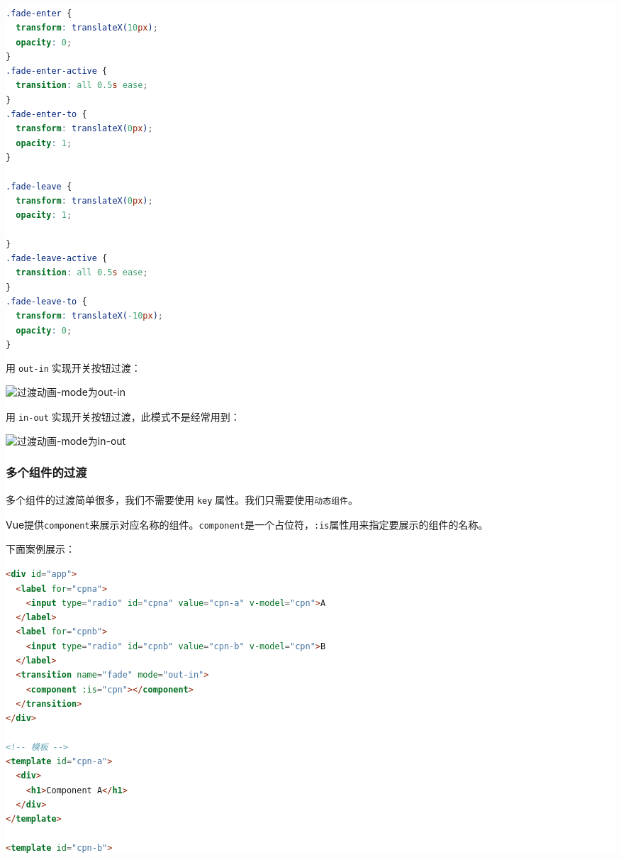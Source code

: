 ``` html
```

``` css
.fade-enter {
  transform: translateX(10px);
  opacity: 0;
}
.fade-enter-active {
  transition: all 0.5s ease;
}
.fade-enter-to {
  transform: translateX(0px);
  opacity: 1;
}

.fade-leave {
  transform: translateX(0px);
  opacity: 1;
  
}
.fade-leave-active {
  transition: all 0.5s ease;
}
.fade-leave-to {
  transform: translateX(-10px);
  opacity: 0;
}
```

用 `out-in` 实现开关按钮过渡：

<img class="medium" :src="$withBase('/frontend/frame/vue/15_animation/09_过渡动画-mode为out-in.gif')" alt="过渡动画-mode为out-in">

用 `in-out` 实现开关按钮过渡，此模式不是经常用到：

<img class="medium" :src="$withBase('/frontend/frame/vue/15_animation/10_过渡动画-mode为in-out.gif')" alt="过渡动画-mode为in-out">

### 多个组件的过渡

多个组件的过渡简单很多，我们不需要使用 `key` 属性。我们只需要使用`动态组件`。

Vue提供`component`来展示对应名称的组件。`component`是一个占位符，`:is`属性用来指定要展示的组件的名称。

下面案例展示：

``` html
<div id="app">
  <label for="cpna">
    <input type="radio" id="cpna" value="cpn-a" v-model="cpn">A
  </label>
  <label for="cpnb">
    <input type="radio" id="cpnb" value="cpn-b" v-model="cpn">B
  </label>
  <transition name="fade" mode="out-in">
    <component :is="cpn"></component>
  </transition>
</div>

<!-- 模板 -->
<template id="cpn-a">
  <div>
    <h1>Component A</h1>
  </div>
</template>

<template id="cpn-b">
```